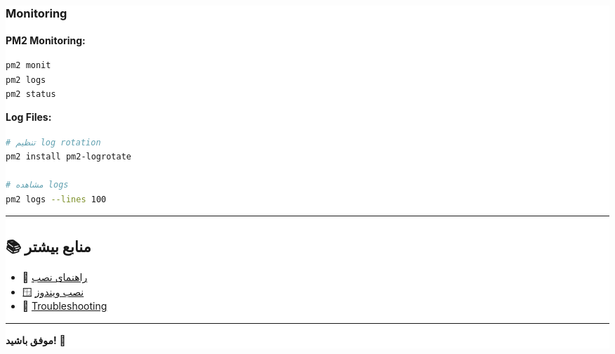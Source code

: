 ### Monitoring

**PM2 Monitoring:**
```bash
pm2 monit
pm2 logs
pm2 status
```

**Log Files:**
```bash
# تنظیم log rotation
pm2 install pm2-logrotate

# مشاهده logs
pm2 logs --lines 100
```

---

## 📚 منابع بیشتر

- 📖 [راهنمای نصب](../INSTALLATION.md)
- 🪟 [نصب ویندوز](./INSTALLATION_WINDOWS.md)
- 🐛 [Troubleshooting](./TROUBLESHOOTING.md)

---

**موفق باشید!** 🚀
